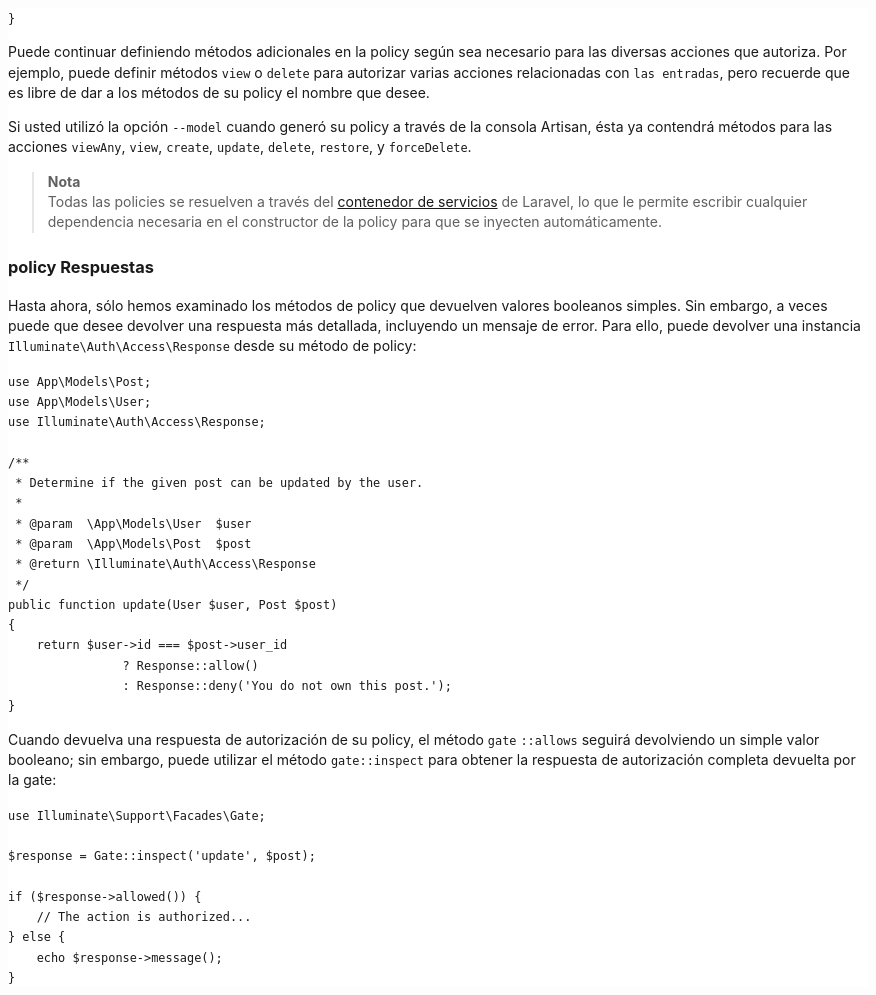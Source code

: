     }

Puede continuar definiendo métodos adicionales en la policy según sea necesario para las diversas acciones que autoriza. Por ejemplo, puede definir métodos `view` o `delete` para autorizar varias acciones relacionadas con `las entradas`, pero recuerde que es libre de dar a los métodos de su policy el nombre que desee.

Si usted utilizó la opción `--model` cuando generó su policy a través de la consola Artisan, ésta ya contendrá métodos para las acciones `viewAny`, `view`, `create`, `update`, `delete`, `restore`, y `forceDelete`.

> **Nota**  
> Todas las policies se resuelven a través del [contenedor de servicios](/docs/%7B%7Bversion%7D%7D/container) de Laravel, lo que le permite escribir cualquier dependencia necesaria en el constructor de la policy para que se inyecten automáticamente.

[]()

### policy Respuestas

Hasta ahora, sólo hemos examinado los métodos de policy que devuelven valores booleanos simples. Sin embargo, a veces puede que desee devolver una respuesta más detallada, incluyendo un mensaje de error. Para ello, puede devolver una instancia `Illuminate\Auth\Access\Response` desde su método de policy:

    use App\Models\Post;
    use App\Models\User;
    use Illuminate\Auth\Access\Response;

    /**
     * Determine if the given post can be updated by the user.
     *
     * @param  \App\Models\User  $user
     * @param  \App\Models\Post  $post
     * @return \Illuminate\Auth\Access\Response
     */
    public function update(User $user, Post $post)
    {
        return $user->id === $post->user_id
                    ? Response::allow()
                    : Response::deny('You do not own this post.');
    }

Cuando devuelva una respuesta de autorización de su policy, el método `gate` `::allows` seguirá devolviendo un simple valor booleano; sin embargo, puede utilizar el método `gate::inspect` para obtener la respuesta de autorización completa devuelta por la gate:

    use Illuminate\Support\Facades\Gate;

    $response = Gate::inspect('update', $post);

    if ($response->allowed()) {
        // The action is authorized...
    } else {
        echo $response->message();
    }
